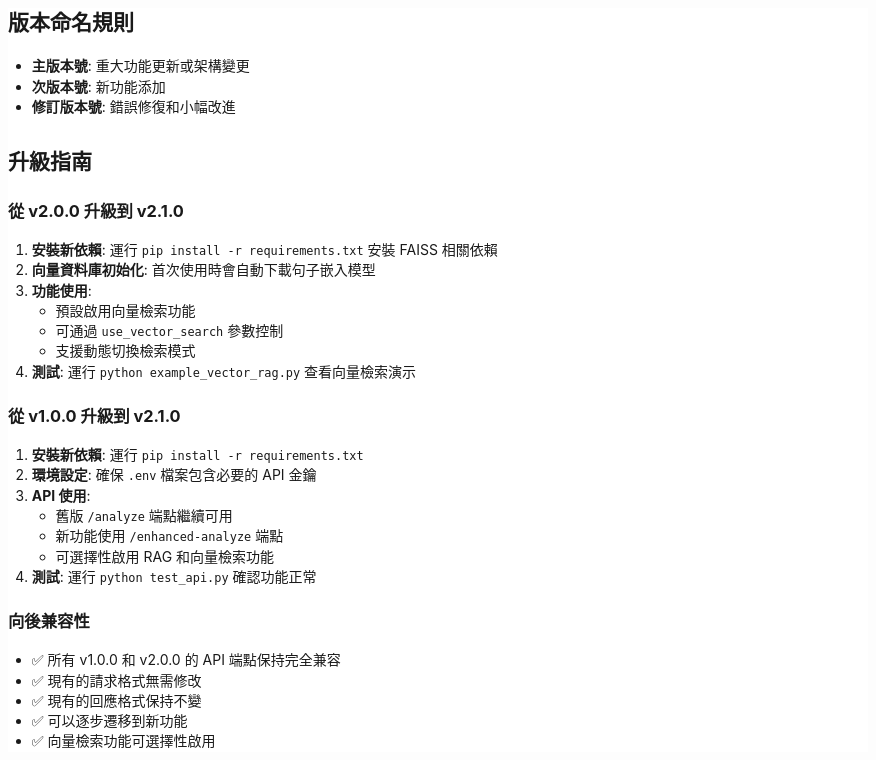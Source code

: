 ## 版本命名規則

- **主版本號**: 重大功能更新或架構變更
- **次版本號**: 新功能添加
- **修訂版本號**: 錯誤修復和小幅改進

## 升級指南

### 從 v2.0.0 升級到 v2.1.0

1. **安裝新依賴**: 運行 `pip install -r requirements.txt` 安裝 FAISS 相關依賴
2. **向量資料庫初始化**: 首次使用時會自動下載句子嵌入模型
3. **功能使用**: 
   - 預設啟用向量檢索功能
   - 可通過 `use_vector_search` 參數控制
   - 支援動態切換檢索模式
4. **測試**: 運行 `python example_vector_rag.py` 查看向量檢索演示

### 從 v1.0.0 升級到 v2.1.0

1. **安裝新依賴**: 運行 `pip install -r requirements.txt`
2. **環境設定**: 確保 `.env` 檔案包含必要的 API 金鑰
3. **API 使用**: 
   - 舊版 `/analyze` 端點繼續可用
   - 新功能使用 `/enhanced-analyze` 端點
   - 可選擇性啟用 RAG 和向量檢索功能
4. **測試**: 運行 `python test_api.py` 確認功能正常

### 向後兼容性

- ✅ 所有 v1.0.0 和 v2.0.0 的 API 端點保持完全兼容
- ✅ 現有的請求格式無需修改
- ✅ 現有的回應格式保持不變
- ✅ 可以逐步遷移到新功能
- ✅ 向量檢索功能可選擇性啟用 